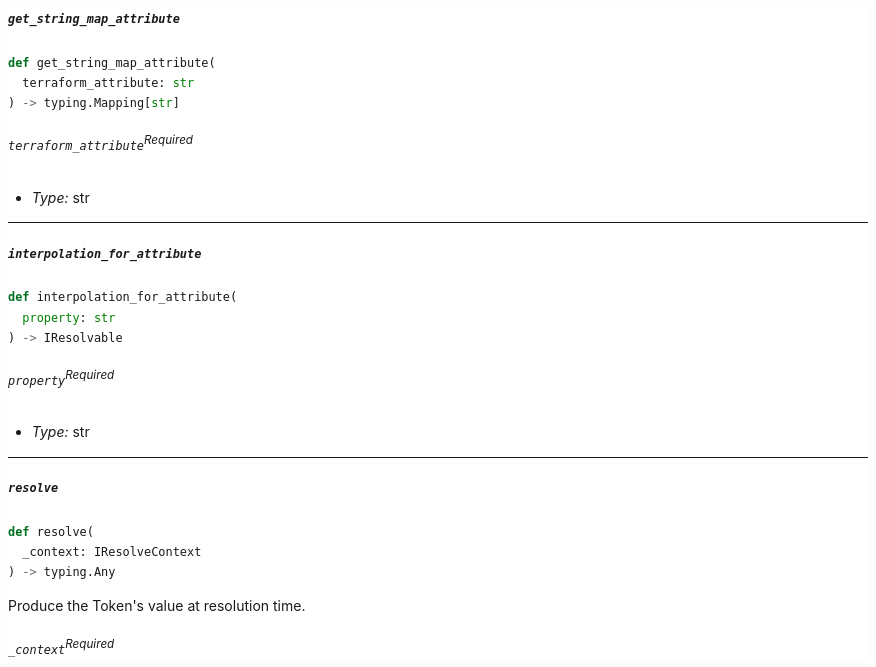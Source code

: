 ##### `get_string_map_attribute` <a name="get_string_map_attribute" id="@cdktf/provider-opentelekomcloud.cssSnapshotConfigurationV1.CssSnapshotConfigurationV1ConfigurationOutputReference.getStringMapAttribute"></a>

```python
def get_string_map_attribute(
  terraform_attribute: str
) -> typing.Mapping[str]
```

###### `terraform_attribute`<sup>Required</sup> <a name="terraform_attribute" id="@cdktf/provider-opentelekomcloud.cssSnapshotConfigurationV1.CssSnapshotConfigurationV1ConfigurationOutputReference.getStringMapAttribute.parameter.terraformAttribute"></a>

- *Type:* str

---

##### `interpolation_for_attribute` <a name="interpolation_for_attribute" id="@cdktf/provider-opentelekomcloud.cssSnapshotConfigurationV1.CssSnapshotConfigurationV1ConfigurationOutputReference.interpolationForAttribute"></a>

```python
def interpolation_for_attribute(
  property: str
) -> IResolvable
```

###### `property`<sup>Required</sup> <a name="property" id="@cdktf/provider-opentelekomcloud.cssSnapshotConfigurationV1.CssSnapshotConfigurationV1ConfigurationOutputReference.interpolationForAttribute.parameter.property"></a>

- *Type:* str

---

##### `resolve` <a name="resolve" id="@cdktf/provider-opentelekomcloud.cssSnapshotConfigurationV1.CssSnapshotConfigurationV1ConfigurationOutputReference.resolve"></a>

```python
def resolve(
  _context: IResolveContext
) -> typing.Any
```

Produce the Token's value at resolution time.

###### `_context`<sup>Required</sup> <a name="_context" id="@cdktf/provider-opentelekomcloud.cssSnapshotConfigurationV1.CssSnapshotConfigurationV1ConfigurationOutputReference.resolve.parameter._context"></a>
